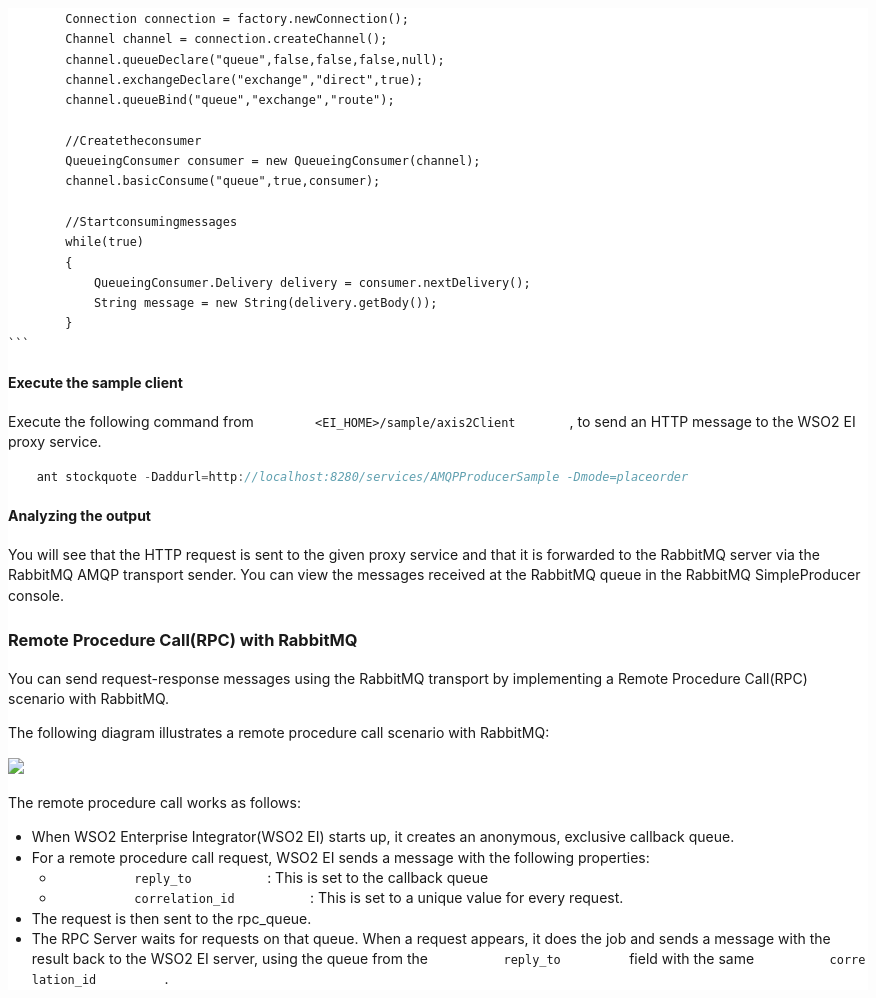             Connection connection = factory.newConnection();
            Channel channel = connection.createChannel();
            channel.queueDeclare("queue",false,false,false,null);
            channel.exchangeDeclare("exchange","direct",true);
            channel.queueBind("queue","exchange","route");
        
            //Createtheconsumer
            QueueingConsumer consumer = new QueueingConsumer(channel);
            channel.basicConsume("queue",true,consumer);
        
            //Startconsumingmessages
            while(true)
            {
                QueueingConsumer.Delivery delivery = consumer.nextDelivery();
                String message = new String(delivery.getBody());
            }
    ```

#### Execute the sample client

Execute the following command from
`         <EI_HOME>/sample/axis2Client        ` , to send an HTTP
message to the WSO2 EI proxy service.

``` java
    ant stockquote -Daddurl=http://localhost:8280/services/AMQPProducerSample -Dmode=placeorder
```

#### Analyzing the output

You will see that the HTTP request is sent to the given proxy service
and that it is forwarded to the RabbitMQ server via the RabbitMQ AMQP
transport sender. You can view the messages received at the RabbitMQ
queue in the RabbitMQ SimpleProducer console.

### Remote Procedure Call(RPC) with RabbitMQ

You can send request-response messages using the RabbitMQ transport by
implementing a Remote Procedure Call(RPC) scenario with RabbitMQ.

The following diagram illustrates a remote procedure call scenario with
RabbitMQ:

  

![](attachments/119130373/119130374.png)

The remote procedure call works as follows:

-   When WSO2 Enterprise Integrator(WSO2 EI) starts up, it creates an
    anonymous, exclusive callback queue.
-   For a remote procedure call request, WSO2 EI sends a message with
    the following properties:
    -   `            reply_to           ` : This is set to the callback
        queue
    -   `            correlation_id           ` : This is set to a
        unique value for every request.
-   The request is then sent to the rpc\_queue.
-   The RPC Server waits for requests on that queue. When a request
    appears, it does the job and sends a message with the result back to
    the WSO2 EI server, using the queue from the
    `           reply_to          ` field with the same
    `           correlation_id          ` .
